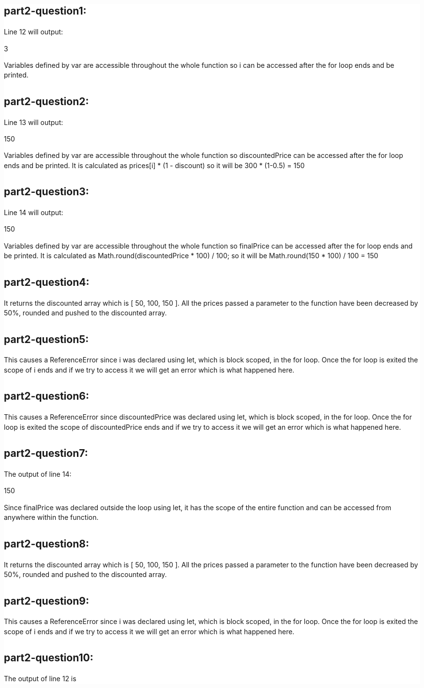 ## part2-question1:
Line 12 will output:

3

Variables defined by var are accessible throughout the whole function so i can be accessed after the for loop ends and be printed.

## part2-question2:
Line 13 will output:

150

Variables defined by var are accessible throughout the whole function so discountedPrice can be accessed after the for loop ends and be printed. It is calculated as prices[i] * (1 - discount) so it will be 300 * (1-0.5) = 150
## part2-question3:
Line 14 will output:

150

Variables defined by var are accessible throughout the whole function so finalPrice can be accessed after the for loop ends and be printed. It is calculated as Math.round(discountedPrice * 100) / 100; so it will be Math.round(150 * 100) / 100 = 150
## part2-question4:
It returns the discounted array which is [ 50, 100, 150 ]. All the prices passed a parameter to the function have been decreased by 50%, rounded and pushed to the discounted array. 
## part2-question5:
This causes a ReferenceError since i was declared using let, which is block scoped, in the for loop. Once the for loop is exited the scope of i ends and if we try to access it we will get an error which is what happened here.
## part2-question6:
This causes a ReferenceError since discountedPrice was declared using let, which is block scoped, in the for loop. Once the for loop is exited the scope of discountedPrice ends and if we try to access it we will get an error which is what happened here.
## part2-question7:
The output of line 14:

150

Since finalPrice was declared outside the loop using let, it has the scope of the entire function and can be accessed from anywhere within the function.
## part2-question8:
It returns the discounted array which is [ 50, 100, 150 ]. All the prices passed a parameter to the function have been decreased by 50%, rounded and pushed to the discounted array. 
## part2-question9:
This causes a ReferenceError since i was declared using let, which is block scoped, in the for loop. Once the for loop is exited the scope of i ends and if we try to access it we will get an error which is what happened here.
## part2-question10:
The output of line 12 is
